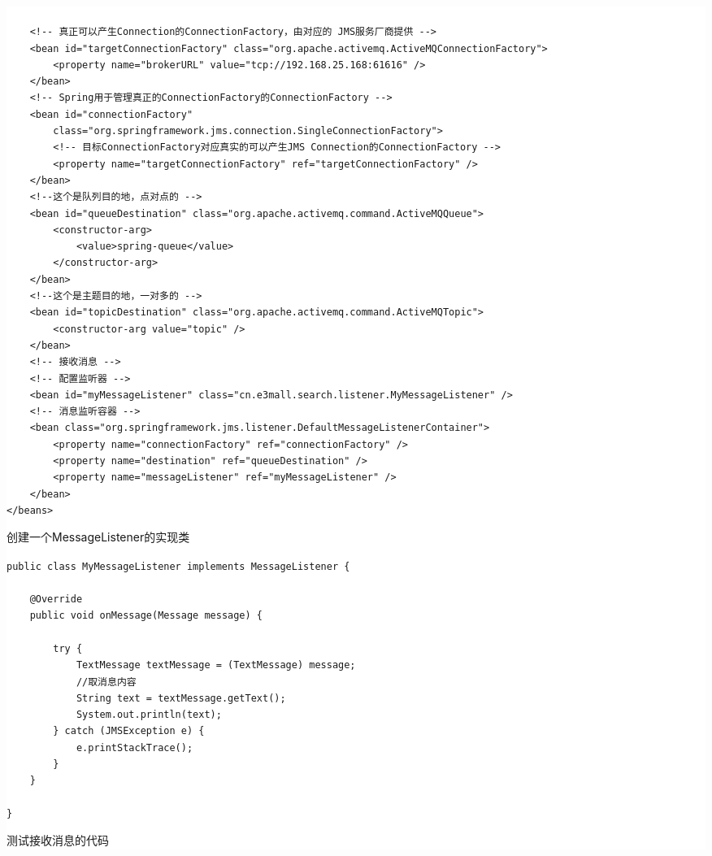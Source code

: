 ```

    <!-- 真正可以产生Connection的ConnectionFactory，由对应的 JMS服务厂商提供 -->
    <bean id="targetConnectionFactory" class="org.apache.activemq.ActiveMQConnectionFactory">
        <property name="brokerURL" value="tcp://192.168.25.168:61616" />
    </bean>
    <!-- Spring用于管理真正的ConnectionFactory的ConnectionFactory -->
    <bean id="connectionFactory"
        class="org.springframework.jms.connection.SingleConnectionFactory">
        <!-- 目标ConnectionFactory对应真实的可以产生JMS Connection的ConnectionFactory -->
        <property name="targetConnectionFactory" ref="targetConnectionFactory" />
    </bean>
    <!--这个是队列目的地，点对点的 -->
    <bean id="queueDestination" class="org.apache.activemq.command.ActiveMQQueue">
        <constructor-arg>
            <value>spring-queue</value>
        </constructor-arg>
    </bean>
    <!--这个是主题目的地，一对多的 -->
    <bean id="topicDestination" class="org.apache.activemq.command.ActiveMQTopic">
        <constructor-arg value="topic" />
    </bean>
    <!-- 接收消息 -->
    <!-- 配置监听器 -->
    <bean id="myMessageListener" class="cn.e3mall.search.listener.MyMessageListener" />
    <!-- 消息监听容器 -->
    <bean class="org.springframework.jms.listener.DefaultMessageListenerContainer">
        <property name="connectionFactory" ref="connectionFactory" />
        <property name="destination" ref="queueDestination" />
        <property name="messageListener" ref="myMessageListener" />
    </bean>
</beans>
```

创建一个MessageListener的实现类

```
public class MyMessageListener implements MessageListener {

    @Override
    public void onMessage(Message message) {
        
        try {
            TextMessage textMessage = (TextMessage) message;
            //取消息内容
            String text = textMessage.getText();
            System.out.println(text);
        } catch (JMSException e) {
            e.printStackTrace();
        }
    }

}
```
测试接收消息的代码
